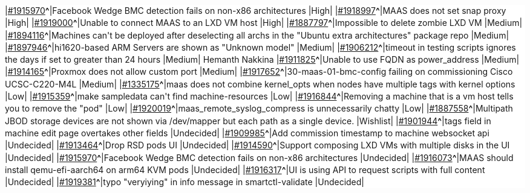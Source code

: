 |[#1915970](https://bugs.launchpad.net/bugs/1915970)**^**|Facebook Wedge BMC detection fails on non-x86 architectures |High| 
|[#1918997](https://bugs.launchpad.net/bugs/1918997)**^**|MAAS does not set snap proxy |High| 
|[#1919000](https://bugs.launchpad.net/bugs/1919000)**^**|Unable to connect MAAS to an LXD VM host |High| 
|[#1887797](https://bugs.launchpad.net/bugs/1887797)**^**|Impossible to delete zombie LXD VM |Medium| 
|[#1894116](https://bugs.launchpad.net/bugs/1894116)**^**|Machines can't be deployed after deselecting all archs in the "Ubuntu extra architectures" package repo |Medium| 
|[#1897946](https://bugs.launchpad.net/bugs/1897946)**^**|hi1620-based ARM Servers are shown as "Unknown model" |Medium| 
|[#1906212](https://bugs.launchpad.net/bugs/1906212)**^**|timeout in testing scripts ignores the days if set to greater than 24 hours |Medium| Hemanth Nakkina 
|[#1911825](https://bugs.launchpad.net/bugs/1911825)**^**|Unable to use FQDN as power_address |Medium| 
|[#1914165](https://bugs.launchpad.net/bugs/1914165)**^**|Proxmox does not allow custom port |Medium| 
|[#1917652](https://bugs.launchpad.net/bugs/1917652)**^**|30-maas-01-bmc-config failing on commissioning Cisco UCSC-C220-M4L |Medium| 
|[#1335175](https://bugs.launchpad.net/bugs/1335175)**^**|maas does not combine kernel_opts when nodes have multiple tags with kernel options |Low| 
|[#1915359](https://bugs.launchpad.net/bugs/1915359)**^**|make sampledata can't find machine-resources |Low| 
|[#1916844](https://bugs.launchpad.net/bugs/1916844)**^**|Removing a machine that is a vm host tells you to remove the "pod" |Low| 
|[#1920019](https://bugs.launchpad.net/bugs/1920019)**^**|maas_remote_syslog_compress is unnecessarily chatty |Low| 
|[#1887558](https://bugs.launchpad.net/bugs/1887558)**^**|Multipath JBOD storage devices are not shown via /dev/mapper but each path as a single device. |Wishlist| 
|[#1901944](https://bugs.launchpad.net/bugs/1901944)**^**|tags field in machine edit page overtakes other fields |Undecided| 
|[#1909985](https://bugs.launchpad.net/bugs/1909985)**^**|Add commission timestamp to machine websocket api |Undecided| 
|[#1913464](https://bugs.launchpad.net/bugs/1913464)**^**|Drop RSD pods UI |Undecided| 
|[#1914590](https://bugs.launchpad.net/bugs/1914590)**^**|Support composing LXD VMs with multiple disks in the UI |Undecided| 
|[#1915970](https://bugs.launchpad.net/bugs/1915970)**^**|Facebook Wedge BMC detection fails on non-x86 architectures |Undecided| 
|[#1916073](https://bugs.launchpad.net/bugs/1916073)**^**|MAAS should install qemu-efi-aarch64 on arm64 KVM pods |Undecided| 
|[#1916317](https://bugs.launchpad.net/bugs/1916317)**^**|UI is using API to request scripts with full content |Undecided| 
|[#1919381](https://bugs.launchpad.net/bugs/1919381)**^**|typo "veryiying" in info message in smartctl-validate |Undecided|

